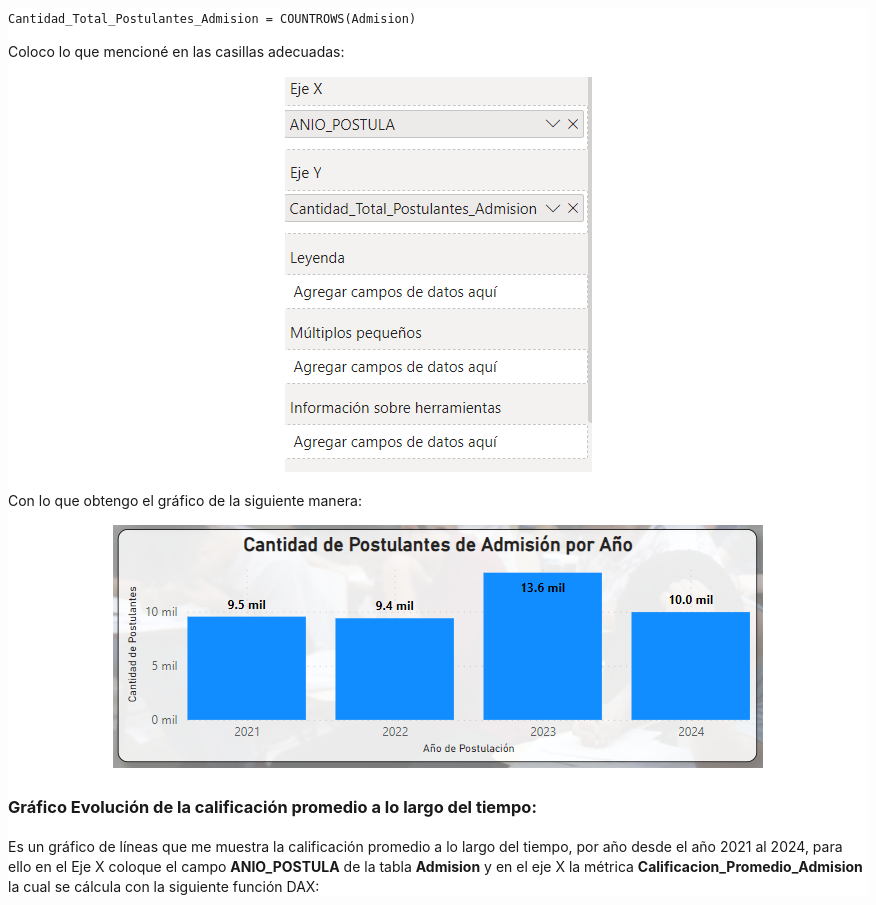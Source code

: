 ```DAX
Cantidad_Total_Postulantes_Admision = COUNTROWS(Admision)
```

Coloco lo que mencioné en las casillas adecuadas:

<div align="center">
  <img src="Imagenes/Captura26.PNG" alt="Imagen de la tabla Domicilio">
</div>

Con lo que obtengo el gráfico de la siguiente manera:

<div align="center">
  <img src="Imagenes/Captura27.PNG" alt="Imagen de la tabla Domicilio">
</div>

### Gráfico **Evolución de la calificación promedio a lo largo del tiempo**:
Es un gráfico de líneas que me muestra la calificación promedio a lo largo del tiempo, por año desde el año 2021 al 2024, para ello en el Eje X coloque el campo **ANIO_POSTULA** de la tabla **Admision** y en el eje X la métrica **Calificacion_Promedio_Admision** la cual se cálcula con la siguiente función DAX:
